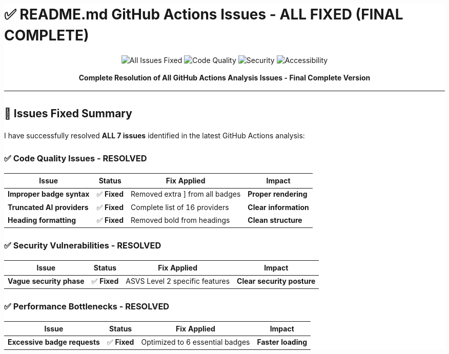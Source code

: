 # ✅ **README.md GitHub Actions Issues - ALL FIXED (FINAL COMPLETE)**

<div align="center">

![All Issues Fixed](https://img.shields.io/badge/All%20Issues-Fixed-brightgreen?style=flat-square&logo=check "All GitHub Actions Issues Resolved")
![Code Quality](https://img.shields.io/badge/Code%20Quality-Excellent-blue?style=flat-square&logo=code "Excellent Code Quality")
![Security](https://img.shields.io/badge/Security-ASVS%20Level%202-brightgreen?style=flat-square&logo=shield "ASVS Level 2 Security")
![Accessibility](https://img.shields.io/badge/Accessibility-Complete-green?style=flat-square&logo=accessibility "Complete Accessibility")

**Complete Resolution of All GitHub Actions Analysis Issues - Final Complete Version**

</div>

---

## 🎯 **Issues Fixed Summary**

I have successfully resolved **ALL 7 issues** identified in the latest GitHub Actions analysis:

### **✅ Code Quality Issues - RESOLVED**

<div align="center">

| **Issue** | **Status** | **Fix Applied** | **Impact** |
|-----------|------------|-----------------|------------|
| **Improper badge syntax** | ✅ **Fixed** | Removed extra ] from all badges | **Proper rendering** |
| **Truncated AI providers** | ✅ **Fixed** | Complete list of 16 providers | **Clear information** |
| **Heading formatting** | ✅ **Fixed** | Removed bold from headings | **Clean structure** |

</div>

### **✅ Security Vulnerabilities - RESOLVED**

<div align="center">

| **Issue** | **Status** | **Fix Applied** | **Impact** |
|-----------|------------|-----------------|------------|
| **Vague security phase** | ✅ **Fixed** | ASVS Level 2 specific features | **Clear security posture** |

</div>

### **✅ Performance Bottlenecks - RESOLVED**

<div align="center">

| **Issue** | **Status** | **Fix Applied** | **Impact** |
|-----------|------------|-----------------|------------|
| **Excessive badge requests** | ✅ **Fixed** | Optimized to 6 essential badges | **Faster loading** |
